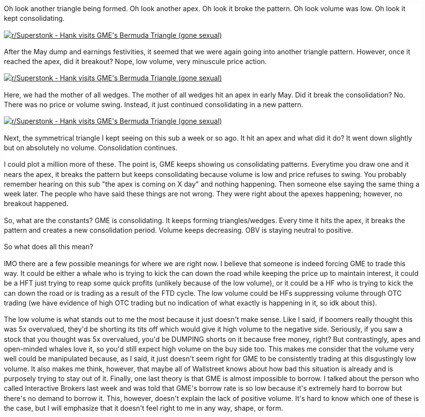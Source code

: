 Oh look another triangle being formed. Oh look another apex. Oh look it broke the pattern. Oh look volume was low. Oh look it kept consolidating.

[![r/Superstonk - Hank visits GME's Bermuda Triangle (gone sexual)](https://preview.redd.it/eeo3lz90jhy61.png?width=982&format=png&auto=webp&s=f7c0ca7cb5d5cd3c4dd779fc288b6a604f86bb79)](https://preview.redd.it/eeo3lz90jhy61.png?width=982&format=png&auto=webp&s=f7c0ca7cb5d5cd3c4dd779fc288b6a604f86bb79)

After the May dump and earnings festivities, it seemed that we were again going into another triangle pattern. However, once it reached the apex, did it breakout? Nope, low volume, very minuscule price action.

[![r/Superstonk - Hank visits GME's Bermuda Triangle (gone sexual)](https://preview.redd.it/j014t684jhy61.png?width=1266&format=png&auto=webp&s=a08c2c3aad501b11e7efb7c11ad749004fc3b34a)](https://preview.redd.it/j014t684jhy61.png?width=1266&format=png&auto=webp&s=a08c2c3aad501b11e7efb7c11ad749004fc3b34a)

Here, we had the mother of all wedges. The mother of all wedges hit an apex in early May. Did it break the consolidation? No. There was no price or volume swing. Instead, it just continued consolidating in a new pattern.

[![r/Superstonk - Hank visits GME's Bermuda Triangle (gone sexual)](https://preview.redd.it/mo56v1b6jhy61.png?width=846&format=png&auto=webp&s=8dbd33a09b1beabd68d4d13fe5839013bbb9ae3b)](https://preview.redd.it/mo56v1b6jhy61.png?width=846&format=png&auto=webp&s=8dbd33a09b1beabd68d4d13fe5839013bbb9ae3b)

Next, the symmetrical triangle I kept seeing on this sub a week or so ago. It hit an apex and what did it do? It went down slightly but on absolutely no volume. Consolidation continues.

I could plot a million more of these. The point is, GME keeps showing us consolidating patterns. Everytime you draw one and it nears the apex, it breaks the pattern but keeps consolidating because volume is low and price refuses to swing. You probably remember hearing on this sub "the apex is coming on X day" and nothing happening. Then someone else saying the same thing a week later. The people who have said these things are not wrong. They were right about the apexes happening; however, no breakout happened.

So, what are the constants? GME is consolidating. It keeps forming triangles/wedges. Every time it hits the apex, it breaks the pattern and creates a new consolidation period. Volume keeps decreasing. OBV is staying neutral to positive.

So what does all this mean?

IMO there are a few possible meanings for where we are right now. I believe that someone is indeed forcing GME to trade this way. It could be either a whale who is trying to kick the can down the road while keeping the price up to maintain interest, it could be a HFT just trying to reap some quick profits (unlikely because of the low volume), or it could be a HF who is trying to kick the can down the road or is trading as a result of the FTD cycle. The low volume could be HFs suppressing volume through OTC trading (we have evidence of high OTC trading but no indication of what exactly is happening in it, so idk about this).

The low volume is what stands out to me the most because it just doesn't make sense. Like I said, if boomers really thought this was 5x overvalued, they'd be shorting its tits off which would give it high volume to the negative side. Seriously, if you saw a stock that you thought was 5x overvalued, you'd be DUMPING shorts on it because free money, right? But contrastingly, apes and open-minded whales love it, so you'd still expect high volume on the buy side too. This makes me consider that the volume very well could be manipulated because, as I said, it just doesn't seem right for GME to be consistently trading at this disgustingly low volume. It also makes me think, however, that maybe all of Wallstreet knows about how bad this situation is already and is purposely trying to stay out of it. Finally, one last theory is that GME is almost impossible to borrow. I talked about the person who called Interactive Brokers last week and was told that GME's borrow rate is so low because it's extremely hard to borrow but there's no demand to borrow it. This, however, doesn't explain the lack of positive volume. It's hard to know which one of these is the case, but I will emphasize that it doesn't feel right to me in any way, shape, or form.
